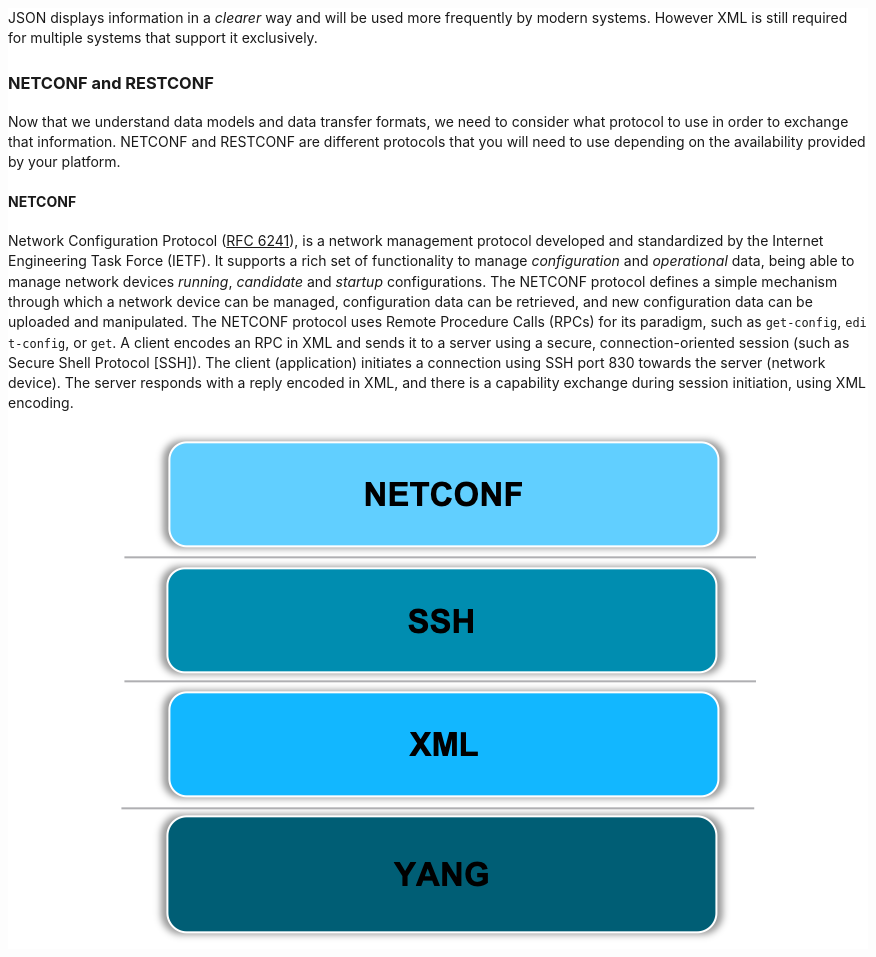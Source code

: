 JSON displays information in a _clearer_ way and will be used more frequently by modern systems. However XML is still required for multiple systems that support it exclusively.

### NETCONF and RESTCONF

Now that we understand data models and data transfer formats, we need to consider what protocol to use in order to exchange that information. NETCONF and RESTCONF are different protocols that you will need to use depending on the availability provided by your platform.

#### NETCONF

Network Configuration Protocol ([RFC 6241](https://tools.ietf.org/html/rfc6241)), is a network management protocol developed and standardized by the Internet Engineering Task Force (IETF). It supports a rich set of functionality to manage _configuration_ and _operational_ data, being able to manage network devices _running_, _candidate_ and _startup_ configurations. The NETCONF protocol defines a simple mechanism through which a network device can be managed, configuration data can be retrieved, and new configuration data can be uploaded and manipulated. The NETCONF protocol uses Remote Procedure Calls (RPCs) for its paradigm, such as `get-config`, `edit-config`, or `get`. A client encodes an RPC in XML and sends it to a server using a secure, connection-oriented session (such as Secure Shell Protocol [SSH]). The client (application) initiates a connection using SSH port 830 towards the server (network device). The server responds with a reply encoded in XML, and there is a capability exchange during session initiation, using XML encoding.

<p align="center"> 
<img src="imgs/43netconf.png">
</p>
